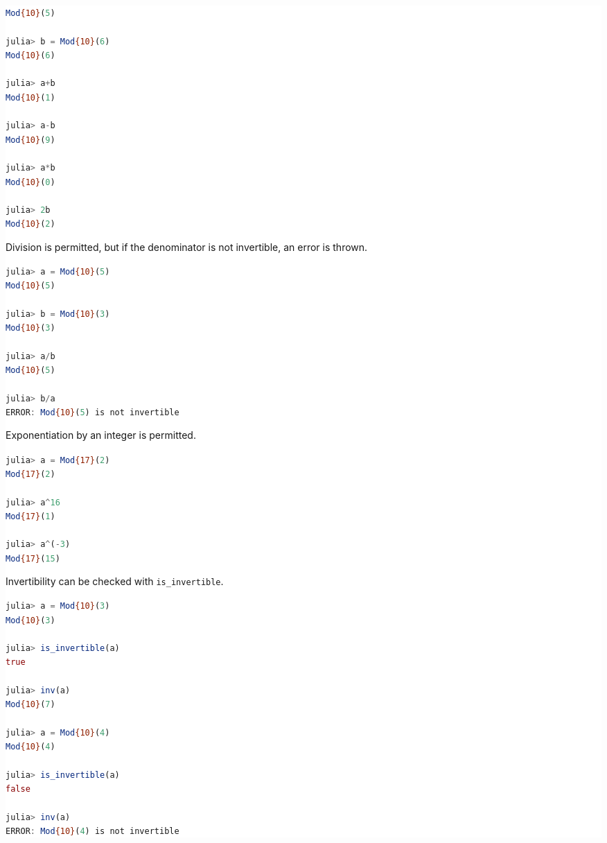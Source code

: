 ```julia
Mod{10}(5)

julia> b = Mod{10}(6)
Mod{10}(6)

julia> a+b
Mod{10}(1)

julia> a-b
Mod{10}(9)

julia> a*b
Mod{10}(0)

julia> 2b
Mod{10}(2)
```
Division is permitted, but if the denominator is not invertible, an error is thrown.
```julia
julia> a = Mod{10}(5)
Mod{10}(5)

julia> b = Mod{10}(3)
Mod{10}(3)

julia> a/b
Mod{10}(5)

julia> b/a
ERROR: Mod{10}(5) is not invertible
```
Exponentiation by an integer is permitted.
```julia
julia> a = Mod{17}(2)
Mod{17}(2)

julia> a^16
Mod{17}(1)

julia> a^(-3)
Mod{17}(15)
```
Invertibility can be checked with `is_invertible`.
```julia
julia> a = Mod{10}(3)
Mod{10}(3)

julia> is_invertible(a)
true

julia> inv(a)
Mod{10}(7)

julia> a = Mod{10}(4)
Mod{10}(4)

julia> is_invertible(a)
false

julia> inv(a)
ERROR: Mod{10}(4) is not invertible
```

